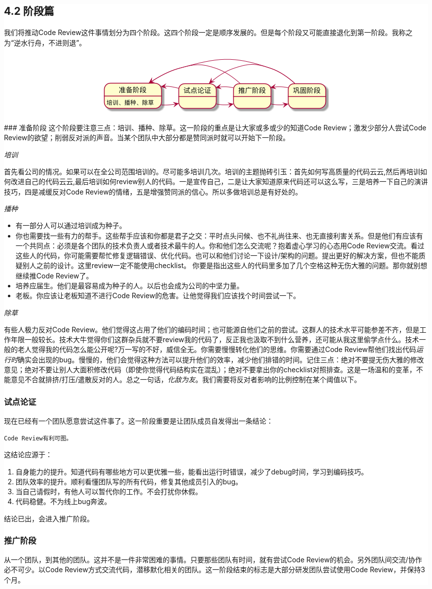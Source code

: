 ## 4.2 阶段篇

我们将推动Code Review这件事情划分为四个阶段。这四个阶段一定是顺序发展的。但是每个阶段又可能直接退化到第一阶段。我称之为“逆水行舟，不进则退”。
<div align=center>

![review\_pharse](/images/code-review/review_pharse.png)

</div>
### 准备阶段
这个阶段要注意三点：培训、播种、除草。这一阶段的重点是让大家或多或少的知道Code Review；激发少部分人尝试Code Review的欲望；削弱反对派的声音。当某个团队中大部分都是赞同派时就可以开始下一阶段。

*培训* 

首先看公司的情况。如果可以在全公司范围培训的。尽可能多培训几次。培训的主题抛砖引玉：首先如何写高质量的代码云云,然后再培训如何改进自己的代码云云,最后培训如何review别人的代码。一是宣传自己，二是让大家知道原来代码还可以这么写，三是培养一下自己的演讲技巧，四是减缓反对Code Review的情绪，五是增强赞同派的信心。所以多做培训总是有好处的。

*播种* 

* 有一部分人可以通过培训成为种子。
* 你也需要找一些有力的帮手。这些帮手应该和你都是君子之交：平时点头问候、也不礼尚往来、也无直接利害关系。但是他们有应该有一个共同点：必须是各个团队的技术负责人或者技术最牛的人。你和他们怎么交流呢？抱着虚心学习的心态用Code Review交流。看过这些人的代码，你可能需要帮忙修复逻辑错误、优化代码。也可以和他们讨论一下设计/架构的问题。提出更好的解决方案，但也不能质疑别人之前的设计。这里review一定不能使用checklist。 你要是指出这些人的代码里多加了几个空格这种无伤大雅的问题。那你就别想继续推Code Review了。
* 培养应届生。他们是最容易成为种子的人。以后也会成为公司的中坚力量。
* 老板。你应该让老板知道不进行Code Review的危害。让他觉得我们应该找个时间尝试一下。

*除草* 

有些人极力反对Code Review。他们觉得这占用了他们的编码时间；也可能源自他们之前的尝试。这群人的技术水平可能参差不齐，但是工作年限一般较长。技术大牛觉得你们这群杂兵就不要review我的代码了，反正我也汲取不到什么营养，还可能从我这里偷学点什么。技术一般的老人觉得我的代码怎么能公开呢?万一写的不好，威信全无。你需要慢慢转化他们的思维。你需要通过Code Review帮他们找出代码*运行时*确实会出现的bug。慢慢的，他们会觉得这种方法可以提升他们的效率，减少他们排错的时间。记住三点：绝对不要提无伤大雅的修改意见；绝对不要让别人大面积修改代码（即使你觉得代码结构实在混乱）；绝对不要拿出你的checklist对照排查。这是一场温和的变革，不能意见不合就排挤/打压/遣散反对的人。总之一句话，*化敌为友*。我们需要将反对者影响的比例控制在某个阈值以下。


### 试点论证
现在已经有一个团队愿意尝试这件事了。这一阶段重要是让团队成员自发得出一条结论：

    Code Review有利可图。

这结论应源于：

1. 自身能力的提升。知道代码有哪些地方可以更优雅一些，能看出运行时错误，减少了debug时间，学习到编码技巧。
1. 团队效率的提升。顺利看懂团队写的所有代码，修复其他成员引入的bug。
1. 当自己请假时，有他人可以暂代你的工作。不会打扰你休假。
1. 代码稳健。不为线上bug奔波。

结论已出，会进入推广阶段。

### 推广阶段
从一个团队，到其他的团队。这并不是一件非常困难的事情。只要那些团队有时间，就有尝试Code Review的机会。另外团队间交流/协作必不可少。以Code Review方式交流代码，潜移默化相关的团队。这一阶段结束的标志是大部分研发团队尝试使用Code Review，并保持3个月。
